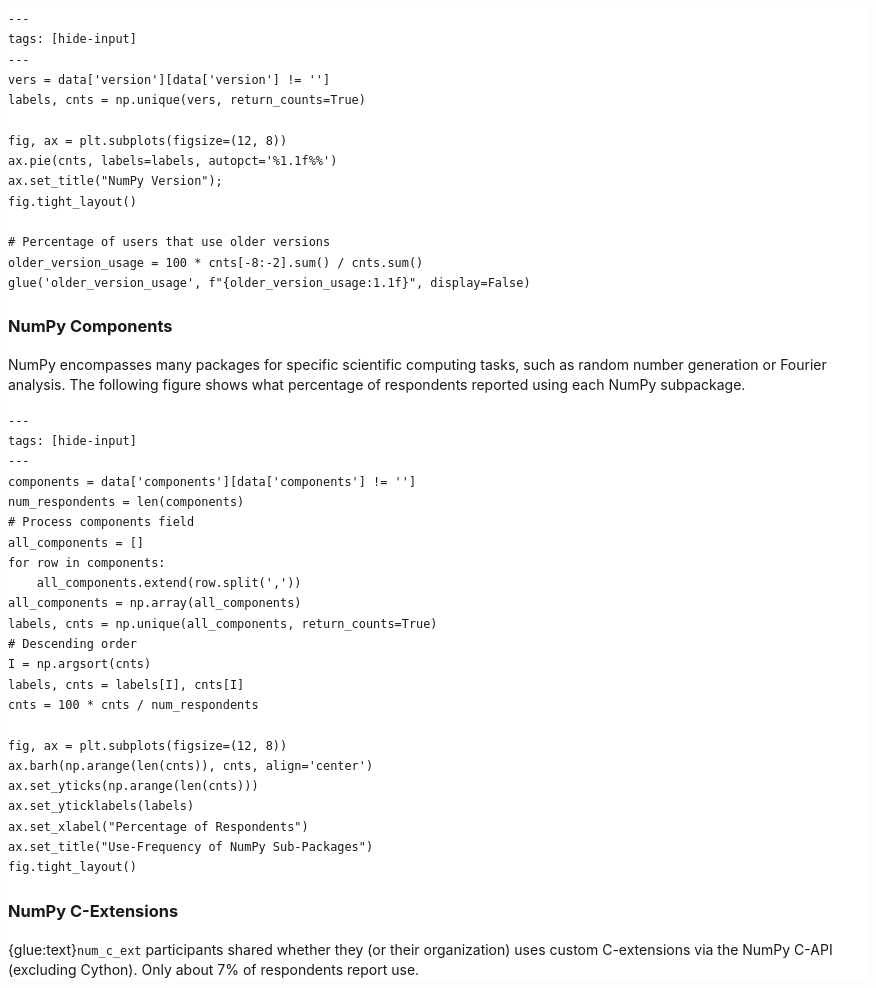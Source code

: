 ```{code-cell} ipython3
---
tags: [hide-input]
---
vers = data['version'][data['version'] != '']
labels, cnts = np.unique(vers, return_counts=True)

fig, ax = plt.subplots(figsize=(12, 8))
ax.pie(cnts, labels=labels, autopct='%1.1f%%')
ax.set_title("NumPy Version");
fig.tight_layout()

# Percentage of users that use older versions
older_version_usage = 100 * cnts[-8:-2].sum() / cnts.sum()
glue('older_version_usage', f"{older_version_usage:1.1f}", display=False)
```

### NumPy Components

NumPy encompasses many packages for specific scientific computing tasks, such
as random number generation or Fourier analysis.
The following figure shows what percentage of respondents reported using each
NumPy subpackage.

```{code-cell} ipython3
---
tags: [hide-input]
---
components = data['components'][data['components'] != '']
num_respondents = len(components)
# Process components field
all_components = []
for row in components:
    all_components.extend(row.split(','))
all_components = np.array(all_components)
labels, cnts = np.unique(all_components, return_counts=True)
# Descending order
I = np.argsort(cnts)
labels, cnts = labels[I], cnts[I]
cnts = 100 * cnts / num_respondents

fig, ax = plt.subplots(figsize=(12, 8))
ax.barh(np.arange(len(cnts)), cnts, align='center')
ax.set_yticks(np.arange(len(cnts)))
ax.set_yticklabels(labels)
ax.set_xlabel("Percentage of Respondents")
ax.set_title("Use-Frequency of NumPy Sub-Packages")
fig.tight_layout()
```

### NumPy C-Extensions

{glue:text}`num_c_ext` participants shared whether they (or their organization)
uses custom C-extensions via the NumPy C-API (excluding Cython). Only about 7% of respondents report use.


[nprandom]: https://numpy.org/doc/stable/reference/random/index.html